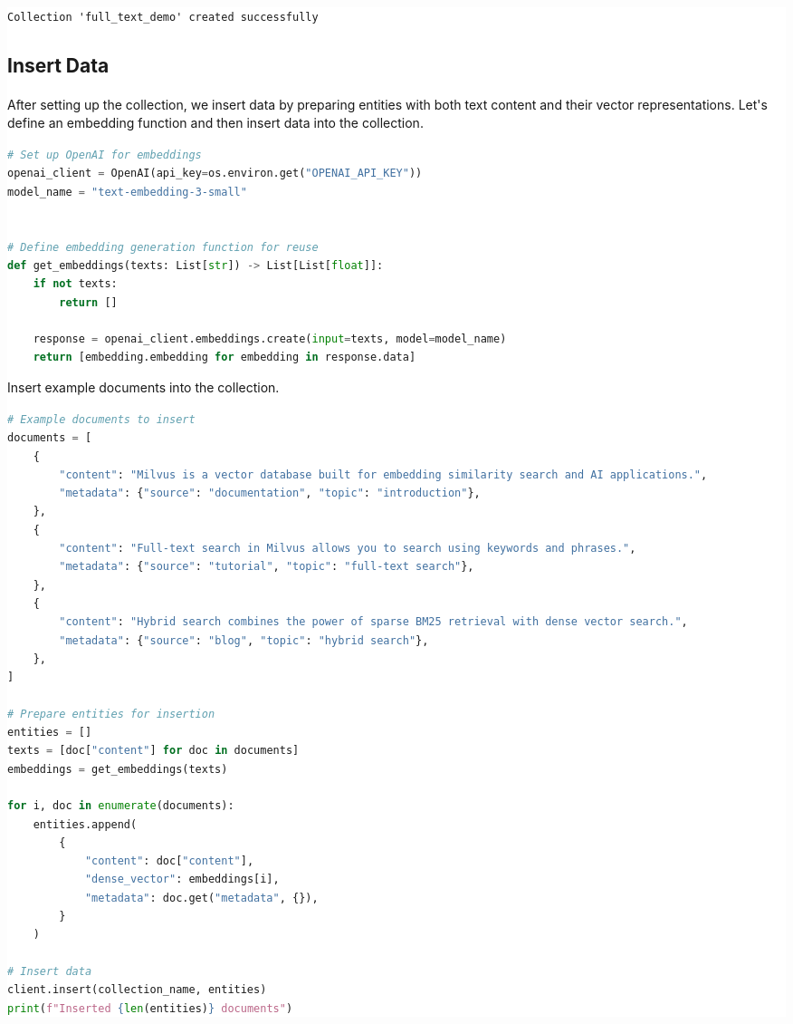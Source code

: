     Collection 'full_text_demo' created successfully


## Insert Data

After setting up the collection, we insert data by preparing entities with both text content and their vector representations. Let's define an embedding function and then insert data into the collection.


```python
# Set up OpenAI for embeddings
openai_client = OpenAI(api_key=os.environ.get("OPENAI_API_KEY"))
model_name = "text-embedding-3-small"


# Define embedding generation function for reuse
def get_embeddings(texts: List[str]) -> List[List[float]]:
    if not texts:
        return []

    response = openai_client.embeddings.create(input=texts, model=model_name)
    return [embedding.embedding for embedding in response.data]
```

Insert example documents into the collection.


```python
# Example documents to insert
documents = [
    {
        "content": "Milvus is a vector database built for embedding similarity search and AI applications.",
        "metadata": {"source": "documentation", "topic": "introduction"},
    },
    {
        "content": "Full-text search in Milvus allows you to search using keywords and phrases.",
        "metadata": {"source": "tutorial", "topic": "full-text search"},
    },
    {
        "content": "Hybrid search combines the power of sparse BM25 retrieval with dense vector search.",
        "metadata": {"source": "blog", "topic": "hybrid search"},
    },
]

# Prepare entities for insertion
entities = []
texts = [doc["content"] for doc in documents]
embeddings = get_embeddings(texts)

for i, doc in enumerate(documents):
    entities.append(
        {
            "content": doc["content"],
            "dense_vector": embeddings[i],
            "metadata": doc.get("metadata", {}),
        }
    )

# Insert data
client.insert(collection_name, entities)
print(f"Inserted {len(entities)} documents")
```
